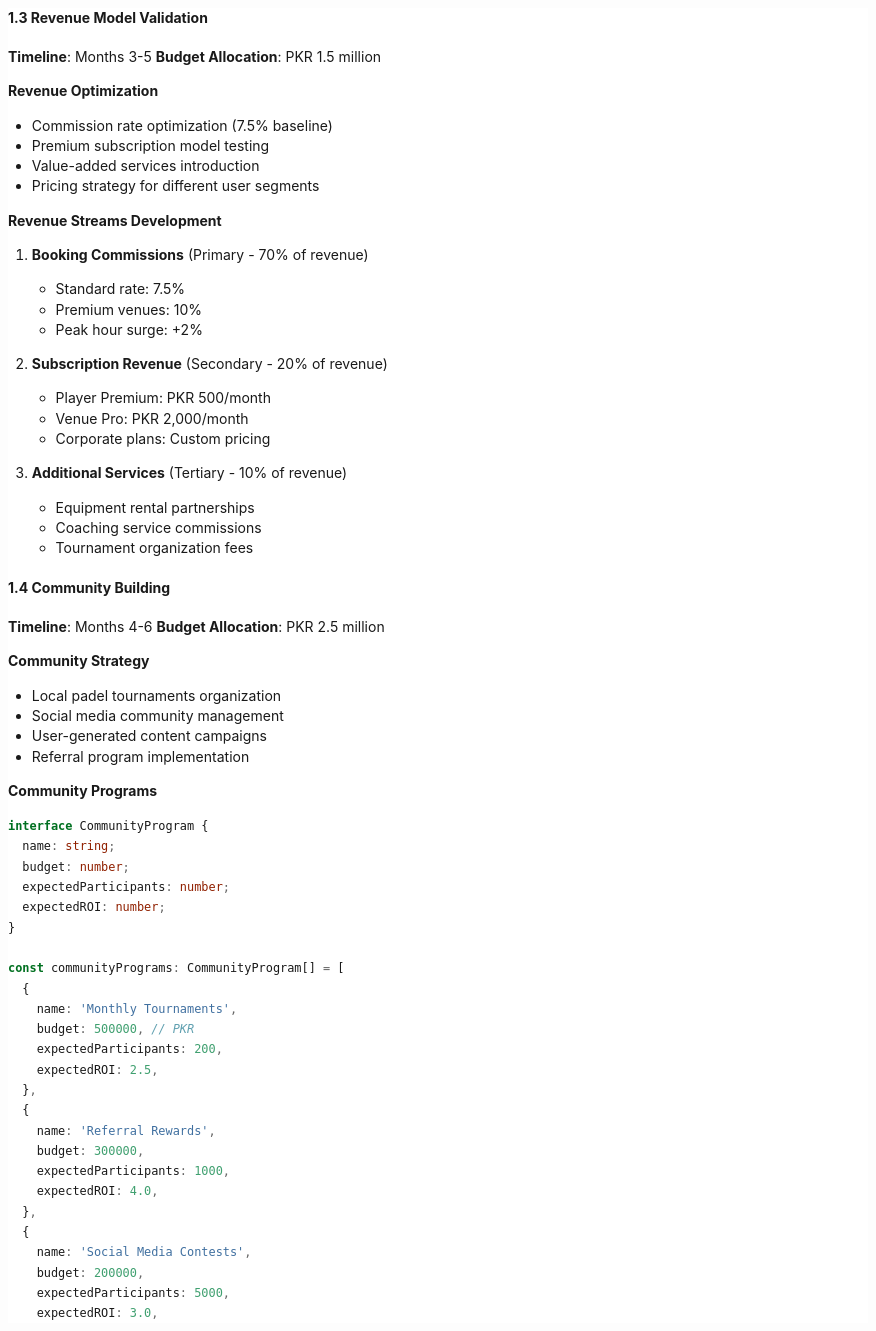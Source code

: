 #### 1.3 Revenue Model Validation

**Timeline**: Months 3-5
**Budget Allocation**: PKR 1.5 million

**Revenue Optimization**

- Commission rate optimization (7.5% baseline)
- Premium subscription model testing
- Value-added services introduction
- Pricing strategy for different user segments

**Revenue Streams Development**

1. **Booking Commissions** (Primary - 70% of revenue)
   - Standard rate: 7.5%
   - Premium venues: 10%
   - Peak hour surge: +2%

2. **Subscription Revenue** (Secondary - 20% of revenue)
   - Player Premium: PKR 500/month
   - Venue Pro: PKR 2,000/month
   - Corporate plans: Custom pricing

3. **Additional Services** (Tertiary - 10% of revenue)
   - Equipment rental partnerships
   - Coaching service commissions
   - Tournament organization fees

#### 1.4 Community Building

**Timeline**: Months 4-6
**Budget Allocation**: PKR 2.5 million

**Community Strategy**

- Local padel tournaments organization
- Social media community management
- User-generated content campaigns
- Referral program implementation

**Community Programs**

```typescript
interface CommunityProgram {
  name: string;
  budget: number;
  expectedParticipants: number;
  expectedROI: number;
}

const communityPrograms: CommunityProgram[] = [
  {
    name: 'Monthly Tournaments',
    budget: 500000, // PKR
    expectedParticipants: 200,
    expectedROI: 2.5,
  },
  {
    name: 'Referral Rewards',
    budget: 300000,
    expectedParticipants: 1000,
    expectedROI: 4.0,
  },
  {
    name: 'Social Media Contests',
    budget: 200000,
    expectedParticipants: 5000,
    expectedROI: 3.0,
```